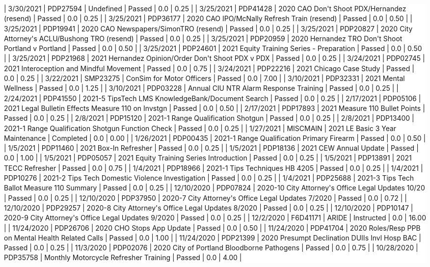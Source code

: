 | 3/30/2021 | PDP27594 | Undefined | Passed | 0.0 | 0.25 |
| 3/25/2021 | PDP41428 | 2020 CAO Don't Shoot PDX/Hernandez (resend) | Passed | 0.0 | 0.25 |
| 3/25/2021 | PDP36177 | 2020 CAO IPO/McNally Refresh Train (resend) | Passed | 0.0 | 0.50 |
| 3/25/2021 | PDP19941 | 2020 CAO Newspapers/SimonTRO (resend) | Passed | 0.0 | 0.25 |
| 3/25/2021 | PDP20827 | 2020 City Attorney's ACLU/Bushong TRO (resend) | Passed | 0.0 | 0.25 |
| 3/25/2021 | PDP20959 | 2020 Hernandez TRO Don't Shoot Portland v Portland | Passed | 0.0 | 0.50 |
| 3/25/2021 | PDP24601 | 2021 Equity Training Series - Preparation | Passed | 0.0 | 0.50 |
| 3/25/2021 | PDP21968 | 2021 Hernandez Opinion/Order Don't Shoot PDX v PDX | Passed | 0.0 | 0.25 |
| 3/24/2021 | PDP02745 | 2021 Interoception and Mindful Movement | Passed | 0.0 | 0.75 |
| 3/24/2021 | PDP22216 | 2021 Chicago Case Study | Passed | 0.0 | 0.25 |
| 3/22/2021 | SMP23275 | ConSim for Motor Officers | Passed | 0.0 | 7.00 |
| 3/10/2021 | PDP32331 | 2021 Mental Wellness | Passed | 0.0 | 1.25 |
| 3/10/2021 | PDP03228 | Annual CIU NTR Alarm Response Training | Passed | 0.0 | 0.25 |
| 2/24/2021 | PDP41550 | 2021-5 TipsTech LMS KnowledgeBank/Document Search | Passed | 0.0 | 0.25 |
| 2/17/2021 | PDP05106 | 2021 Legal Bulletin Effects Measure 110 on Invstgn | Passed | 0.0 | 0.50 |
| 2/17/2021 | PDP17893 | 2021 Measure 110 Bullet Points | Passed | 0.0 | 0.25 |
| 2/8/2021 | PDP15120 | 2021-1 Range Qualification Shotgun | Passed | 0.0 | 0.25 |
| 2/8/2021 | PDP13400 | 2021-1 Range Qualification Shotgun Function Check | Passed | 0.0 | 0.25 |
| 1/27/2021 | MISCMAIN | 2021 LE Basic 3 Year Maintenance | Completed | 0.0 | 0.00 |
| 1/26/2021 | PDP00435 | 2021-1 Range Qualification Primary Firearm | Passed | 0.0 | 0.50 |
| 1/5/2021 | PDP11460 | 2021 Box-In Refresher | Passed | 0.0 | 0.25 |
| 1/5/2021 | PDP18136 | 2021 CEW Annual Update | Passed | 0.0 | 1.00 |
| 1/5/2021 | PDP05057 | 2021 Equity Training Series Introduction | Passed | 0.0 | 0.25 |
| 1/5/2021 | PDP13891 | 2021 TECC Refresher | Passed | 0.0 | 0.75 |
| 1/4/2021 | PDP18966 | 2021-1 Tips Techniques HB 4205 | Passed | 0.0 | 0.25 |
| 1/4/2021 | PDP10276 | 2021-2 Tips  Tech Domestic Violence Investigation | Passed | 0.0 | 0.25 |
| 1/4/2021 | PDP25688 | 2021-3 Tips  Tech Ballot Measure 110 Summary | Passed | 0.0 | 0.25 |
| 12/10/2020 | PDP07824 | 2020-10 City Attorney's Office Legal Updates 10/20 | Passed | 0.0 | 0.25 |
| 12/10/2020 | PDP37950 | 2020-7 City Attorney's Office Legal Updates 7/2020 | Passed | 0.0 | 0.72 |
| 12/10/2020 | PDP29257 | 2020-8 City Attorney's Office Legal Updates 8/2020 | Passed | 0.0 | 0.25 |
| 12/10/2020 | PDP10147 | 2020-9 City Attorney's Office Legal Updates 9/2020 | Passed | 0.0 | 0.25 |
| 12/2/2020 | F6D41171 | ARIDE | Instructed | 0.0 | 16.00 |
| 11/24/2020 | PDP26706 | 2020 CHO Stops App Update | Passed | 0.0 | 0.50 |
| 11/24/2020 | PDP41704 | 2020 Roles/Resp PPB on Mental Health Related Calls | Passed | 0.0 | 1.00 |
| 11/24/2020 | PDP21399 | 2020 Presumpt Declination DUIIs Invl Hosp BAC | Passed | 0.0 | 0.25 |
| 11/3/2020 | PDP02076 | 2020 City of Portland Bloodborne Pathogens | Passed | 0.0 | 0.75 |
| 10/28/2020 | PDP35758 | Monthly Motorcycle Refresher Training | Passed | 0.0 | 4.00 |